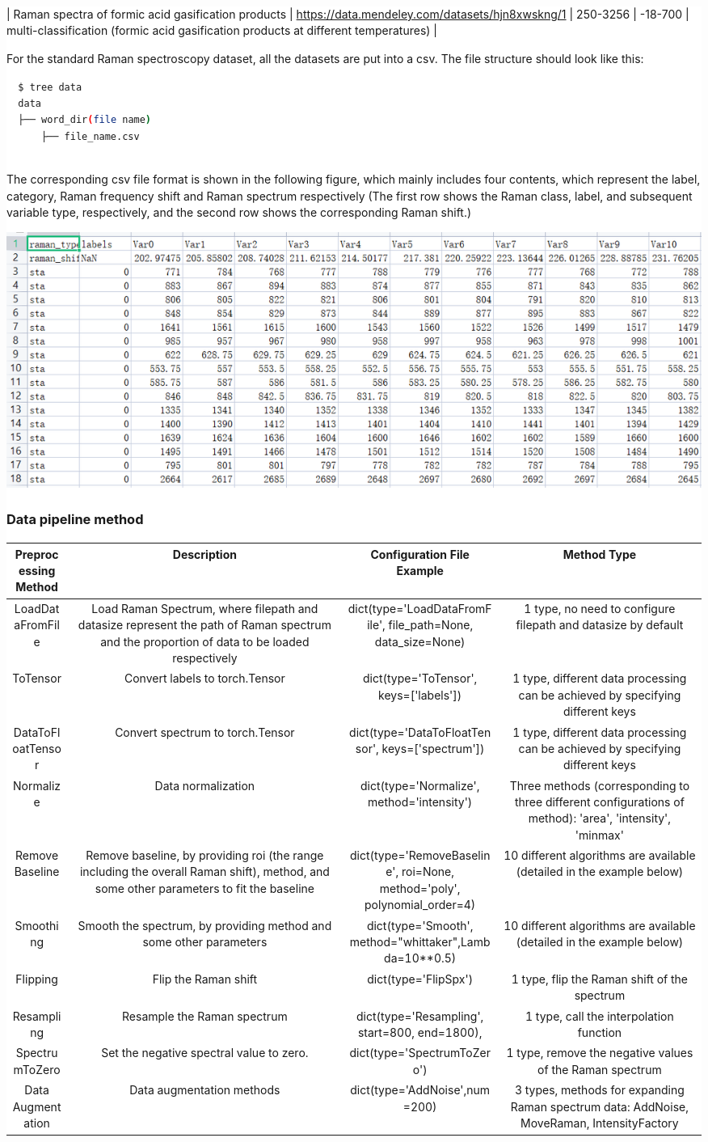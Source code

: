 | Raman spectra of formic acid gasification products |                                         https://data.mendeley.com/datasets/hjn8xwskng/1                                          |  250-3256   |          -18-700          |          multi-classification (formic acid gasification products at different temperatures)           | 

For the standard Raman spectroscopy dataset, all the datasets are put into a csv. The file structure should look like
this:

```bash
  $ tree data
  data
  ├── word_dir(file name)
      ├── file_name.csv
 
```

The corresponding csv file format is shown in the following figure, which mainly includes four contents, which represent
the label, category, Raman frequency shift and Raman spectrum respectively
(The first row shows the Raman class, label, and subsequent variable type, respectively, and the second row shows the
corresponding Raman shift.)

![img.png](demo/imgs/img.png)

### Data pipeline method

| Preprocessing Method |                                                                	Description                                                                |                       	Configuration File Example                        |                                               	Method Type                                               |
|:--------------------:|:------------------------------------------------------------------------------------------------------------------------------------------:|:------------------------------------------------------------------------:|:--------------------------------------------------------------------------------------------------------:|
|   LoadDataFromFile   | Load Raman Spectrum, where filepath and datasize represent the path of Raman spectrum and the proportion of data to be loaded respectively |      dict(type='LoadDataFromFile', file_path=None, data_size=None)       |                      1 type, no need to configure filepath and datasize by default                       |
|       ToTensor       |                                                       Convert labels to torch.Tensor                                                       |                  dict(type='ToTensor', keys=['labels'])                  |              1 type, different data processing can be achieved by specifying different keys              |
|  DataToFloatTensor   |                                                      Convert spectrum to torch.Tensor                                                      |            dict(type='DataToFloatTensor', keys=['spectrum'])             |              1 type, different data processing can be achieved by specifying different keys              |
|      Normalize       |                                                             Data normalization                                                             |                dict(type='Normalize', method='intensity')                | Three methods (corresponding to three different configurations of method): 'area', 'intensity', 'minmax' |
|    RemoveBaseline    |   Remove baseline, by providing roi (the range including the overall Raman shift), method, and some other parameters to fit the baseline   | dict(type='RemoveBaseline', roi=None, method='poly', polynomial_order=4) |                  10 different algorithms are available (detailed in the example below)                   |
|      Smoothing       |                                     Smooth the spectrum, by providing method and some other parameters                                     |          dict(type='Smooth', method="whittaker",Lambda=10**0.5)          |                  10 different algorithms are available (detailed in the example below)                   |
|       Flipping       |                                                            Flip the Raman shift                                                            |                           dict(type='FlipSpx')                           |                               1 type, flip the Raman shift of the spectrum                               |
|      Resampling      |                                                        Resample the Raman spectrum                                                         |              dict(type='Resampling', start=800, end=1800),               |                                 1 type, call the interpolation function                                  |
|    SpectrumToZero    |                                                  Set the negative spectral value to zero.                                                  |                       dict(type='SpectrumToZero')                        |                         1 type, remove the negative values of the Raman spectrum                         |
|  Data Augmentation   |                                                         Data augmentation methods                                                          |                      dict(type='AddNoise',num=200)                       |        3 types, methods for expanding Raman spectrum data: AddNoise, MoveRaman, IntensityFactory         |
